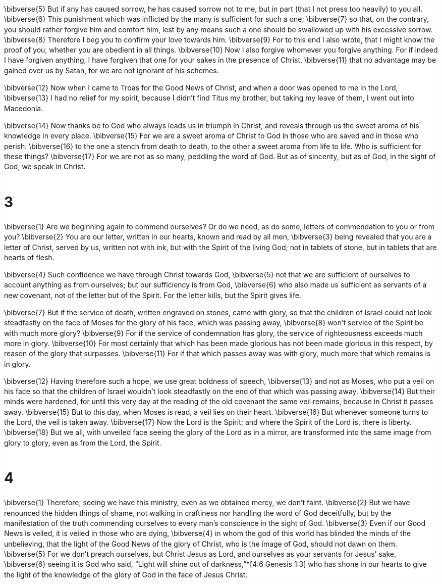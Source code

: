 \bibverse{5} But if any has caused sorrow, he has caused sorrow not to me, but in part (that I not press too heavily) to you all. \bibverse{6} This punishment which was inflicted by the many is sufficient for such a one; \bibverse{7} so that, on the contrary, you should rather forgive him and comfort him, lest by any means such a one should be swallowed up with his excessive sorrow. \bibverse{8} Therefore I beg you to confirm your love towards him. \bibverse{9} For to this end I also wrote, that I might know the proof of you, whether you are obedient in all things. \bibverse{10} Now I also forgive whomever you forgive anything. For if indeed I have forgiven anything, I have forgiven that one for your sakes in the presence of Christ, \bibverse{11} that no advantage may be gained over us by Satan, for we are not ignorant of his schemes. 

\bibverse{12} Now when I came to Troas for the Good News of Christ, and when a door was opened to me in the Lord, \bibverse{13} I had no relief for my spirit, because I didn’t find Titus my brother, but taking my leave of them, I went out into Macedonia. 

\bibverse{14} Now thanks be to God who always leads us in triumph in Christ, and reveals through us the sweet aroma of his knowledge in every place. \bibverse{15} For we are a sweet aroma of Christ to God in those who are saved and in those who perish: \bibverse{16} to the one a stench from death to death, to the other a sweet aroma from life to life. Who is sufficient for these things? \bibverse{17} For we are not as so many, peddling the word of God. But as of sincerity, but as of God, in the sight of God, we speak in Christ. 

# 3 
\bibverse{1} Are we beginning again to commend ourselves? Or do we need, as do some, letters of commendation to you or from you? \bibverse{2} You are our letter, written in our hearts, known and read by all men, \bibverse{3} being revealed that you are a letter of Christ, served by us, written not with ink, but with the Spirit of the living God; not in tablets of stone, but in tablets that are hearts of flesh. 

\bibverse{4} Such confidence we have through Christ towards God, \bibverse{5} not that we are sufficient of ourselves to account anything as from ourselves; but our sufficiency is from God, \bibverse{6} who also made us sufficient as servants of a new covenant, not of the letter but of the Spirit. For the letter kills, but the Spirit gives life. 

\bibverse{7} But if the service of death, written engraved on stones, came with glory, so that the children of Israel could not look steadfastly on the face of Moses for the glory of his face, which was passing away, \bibverse{8} won’t service of the Spirit be with much more glory? \bibverse{9} For if the service of condemnation has glory, the service of righteousness exceeds much more in glory. \bibverse{10} For most certainly that which has been made glorious has not been made glorious in this respect, by reason of the glory that surpasses. \bibverse{11} For if that which passes away was with glory, much more that which remains is in glory. 

\bibverse{12} Having therefore such a hope, we use great boldness of speech, \bibverse{13} and not as Moses, who put a veil on his face so that the children of Israel wouldn’t look steadfastly on the end of that which was passing away. \bibverse{14} But their minds were hardened, for until this very day at the reading of the old covenant the same veil remains, because in Christ it passes away. \bibverse{15} But to this day, when Moses is read, a veil lies on their heart. \bibverse{16} But whenever someone turns to the Lord, the veil is taken away. \bibverse{17} Now the Lord is the Spirit; and where the Spirit of the Lord is, there is liberty. \bibverse{18} But we all, with unveiled face seeing the glory of the Lord as in a mirror, are transformed into the same image from glory to glory, even as from the Lord, the Spirit. 

# 4 
\bibverse{1} Therefore, seeing we have this ministry, even as we obtained mercy, we don’t faint. \bibverse{2} But we have renounced the hidden things of shame, not walking in craftiness nor handling the word of God deceitfully, but by the manifestation of the truth commending ourselves to every man’s conscience in the sight of God. \bibverse{3} Even if our Good News is veiled, it is veiled in those who are dying, \bibverse{4} in whom the god of this world has blinded the minds of the unbelieving, that the light of the Good News of the glory of Christ, who is the image of God, should not dawn on them. \bibverse{5} For we don’t preach ourselves, but Christ Jesus as Lord, and ourselves as your servants for Jesus’ sake, \bibverse{6} seeing it is God who said, “Light will shine out of darkness,”^[4:6 Genesis 1:3] who has shone in our hearts to give the light of the knowledge of the glory of God in the face of Jesus Christ. 
